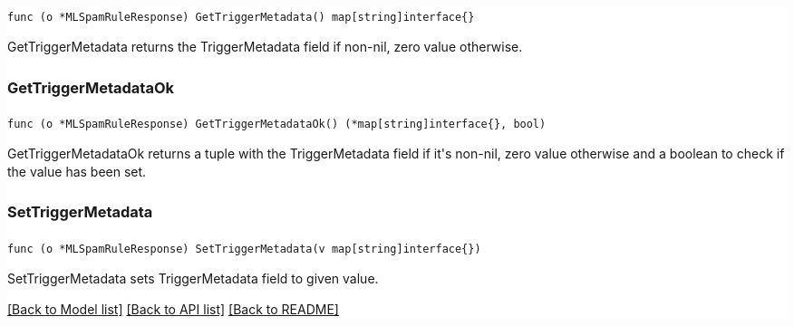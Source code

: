 `func (o *MLSpamRuleResponse) GetTriggerMetadata() map[string]interface{}`

GetTriggerMetadata returns the TriggerMetadata field if non-nil, zero value otherwise.

### GetTriggerMetadataOk

`func (o *MLSpamRuleResponse) GetTriggerMetadataOk() (*map[string]interface{}, bool)`

GetTriggerMetadataOk returns a tuple with the TriggerMetadata field if it's non-nil, zero value otherwise
and a boolean to check if the value has been set.

### SetTriggerMetadata

`func (o *MLSpamRuleResponse) SetTriggerMetadata(v map[string]interface{})`

SetTriggerMetadata sets TriggerMetadata field to given value.



[[Back to Model list]](../README.md#documentation-for-models) [[Back to API list]](../README.md#documentation-for-api-endpoints) [[Back to README]](../README.md)



